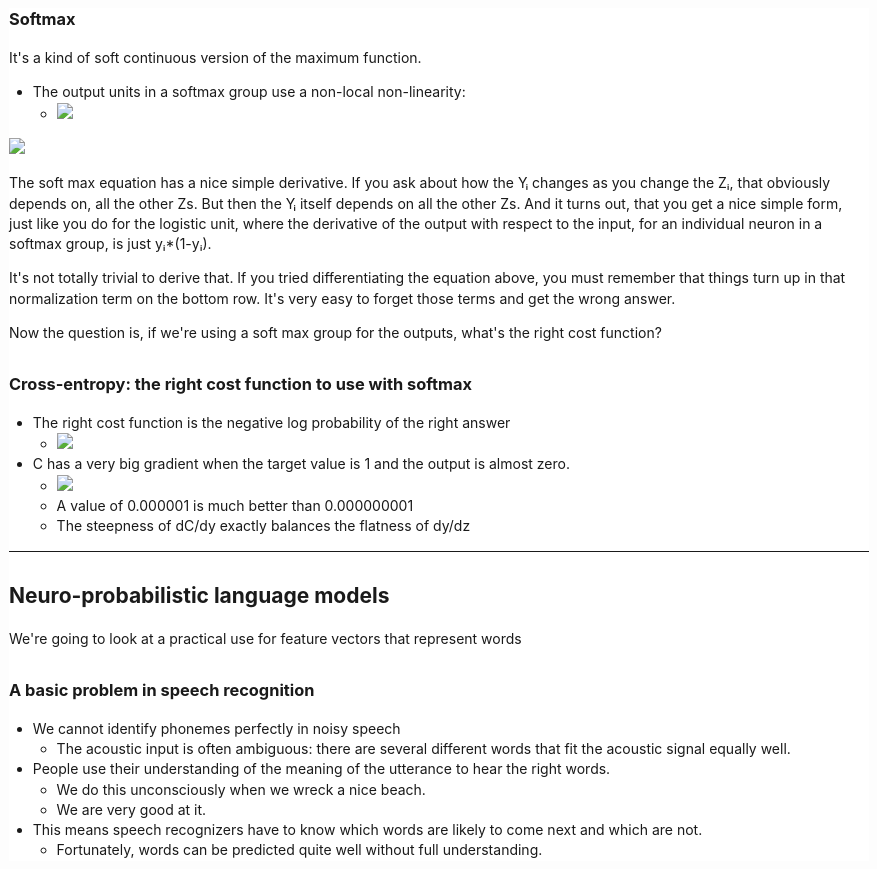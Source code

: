### Softmax

It's a kind of soft continuous version of the maximum function. 

 - The output units in a softmax group use a non-local non-linearity: 
    - ![](https://raw.githubusercontent.com/mebusy/notes/master/imgs/NNet_4_softmax1.png)



![](https://raw.githubusercontent.com/mebusy/notes/master/imgs/NNet_4_softmax2.png)

The soft max equation has a nice simple derivative. If you ask about how the Yᵢ changes as you change the Zᵢ, that obviously depends on, all the other Zs. But then the Yᵢ itself depends on all the other Zs. And it turns out, that you get a nice simple form, just like you do for the logistic unit, where the derivative of the output with respect to the input, for an individual neuron in a softmax group, is just yᵢ\*(1-yᵢ). 

It's not totally trivial to derive that. If you tried differentiating the equation above, you must remember that things turn up in that normalization term on the bottom row. It's very easy to forget those terms and get the wrong answer. 

Now the question is, if we're using a soft max group for the outputs, what's the right cost function? 

<h2 id="21c7e1b0bcad7862fc5842c0b521f165"></h2>

### Cross-entropy: the right cost function to use with softmax

 - The right cost function is the negative log probability of the right answer
    - ![](https://raw.githubusercontent.com/mebusy/notes/master/imgs/NNet_4_CrossEntropy1.png)
 - C has a very big gradient when the target value is 1 and the output is almost zero.
    - ![](https://raw.githubusercontent.com/mebusy/notes/master/imgs/NNet_4_CrossEntropy2.png)
    - A value of 0.000001 is much better than 0.000000001 
    - The steepness of dC/dy exactly balances the flatness of dy/dz

---

<h2 id="59e724021bfe3a5ca52ee3487d72b4ce"></h2>

## Neuro-probabilistic language models

We're going to look at a practical use for feature vectors that represent words

<h2 id="9171415699026cffb7ff3cab04228939"></h2>

### A basic problem in speech recognition 

 - We cannot identify phonemes perfectly in noisy speech 
    - The acoustic input is often ambiguous: there are several different words that fit the acoustic signal equally well. 
 - People use their understanding of the meaning of the utterance to hear the right words. 
    - We do this unconsciously when we wreck a nice beach. 
    - We are very good at it. 
 - This means speech recognizers have to know which words are likely to come next and which are not. 
    - Fortunately, words can be predicted quite well without full understanding. 
